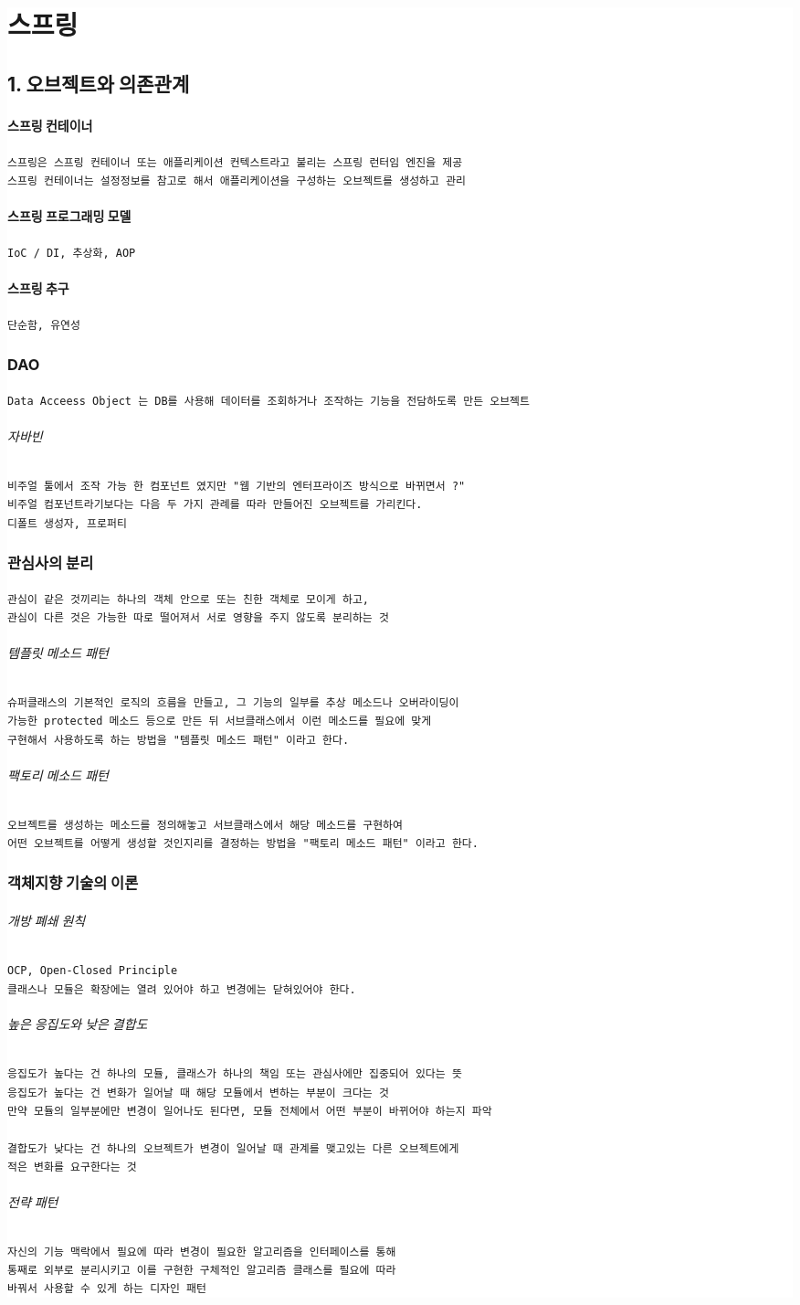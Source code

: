 # 스프링
## 1. 오브젝트와 의존관계
#### 스프링 컨테이너
    스프링은 스프링 컨테이너 또는 애플리케이션 컨텍스트라고 불리는 스프링 런터임 엔진을 제공
    스프링 컨테이너는 설정정보를 참고로 해서 애플리케이션을 구성하는 오브젝트를 생성하고 관리

#### 스프링 프로그래밍 모델
    IoC / DI, 추상화, AOP
    
#### 스프링 추구
    단순함, 유연성
    
### DAO
    Data Acceess Object 는 DB를 사용해 데이터를 조회하거나 조작하는 기능을 전담하도록 만든 오브젝트
###### 자바빈
    비주얼 툴에서 조작 가능 한 컴포넌트 였지만 "웹 기반의 엔터프라이즈 방식으로 바뀌면서 ?" 
    비주얼 컴포넌트라기보다는 다음 두 가지 관례를 따라 만들어진 오브젝트를 가리킨다.
    디폴트 생성자, 프로퍼티
    
### 관심사의 분리
    관심이 같은 것끼리는 하나의 객체 안으로 또는 친한 객체로 모이게 하고,
    관심이 다른 것은 가능한 따로 떨어져서 서로 영향을 주지 않도록 분리하는 것

###### 템플릿 메소드 패턴
    슈퍼클래스의 기본적인 로직의 흐름을 만들고, 그 기능의 일부를 추상 메소드나 오버라이딩이
    가능한 protected 메소드 등으로 만든 뒤 서브클래스에서 이런 메소드를 필요에 맞게
    구현해서 사용하도록 하는 방법을 "템플릿 메소드 패턴" 이라고 한다.
    
###### 팩토리 메소드 패턴
    오브젝트를 생성하는 메소드를 정의해놓고 서브클래스에서 해당 메소드를 구현하여
    어떤 오브젝트를 어떻게 생성할 것인지리를 결정하는 방법을 "팩토리 메소드 패턴" 이라고 한다.
    
### 객체지향 기술의 이론

###### 개방 폐쇄 원칙
    OCP, Open-Closed Principle
    클래스나 모듈은 확장에는 열려 있어야 하고 변경에는 닫혀있어야 한다.
###### 높은 응집도와 낮은 결합도
    응집도가 높다는 건 하나의 모듈, 클래스가 하나의 책임 또는 관심사에만 집중되어 있다는 뜻
    응집도가 높다는 건 변화가 일어날 때 해당 모듈에서 변하는 부분이 크다는 것
    만약 모듈의 일부분에만 변경이 일어나도 된다면, 모듈 전체에서 어떤 부분이 바뀌어야 하는지 파악
    
    결합도가 낮다는 건 하나의 오브젝트가 변경이 일어날 때 관계를 맺고있는 다른 오브젝트에게
    적은 변화를 요구한다는 것
    
###### 전략 패턴
    자신의 기능 맥락에서 필요에 따라 변경이 필요한 알고리즘을 인터페이스를 통해 
    통째로 외부로 분리시키고 이를 구현한 구체적인 알고리즘 클래스를 필요에 따라
    바꿔서 사용할 수 있게 하는 디자인 패턴
